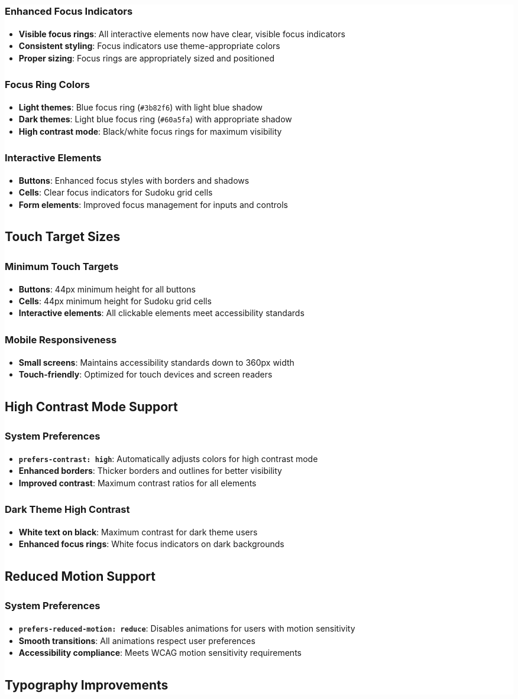 ### Enhanced Focus Indicators
- **Visible focus rings**: All interactive elements now have clear, visible focus indicators
- **Consistent styling**: Focus indicators use theme-appropriate colors
- **Proper sizing**: Focus rings are appropriately sized and positioned

### Focus Ring Colors
- **Light themes**: Blue focus ring (`#3b82f6`) with light blue shadow
- **Dark themes**: Light blue focus ring (`#60a5fa`) with appropriate shadow
- **High contrast mode**: Black/white focus rings for maximum visibility

### Interactive Elements
- **Buttons**: Enhanced focus styles with borders and shadows
- **Cells**: Clear focus indicators for Sudoku grid cells
- **Form elements**: Improved focus management for inputs and controls

## Touch Target Sizes

### Minimum Touch Targets
- **Buttons**: 44px minimum height for all buttons
- **Cells**: 44px minimum height for Sudoku grid cells
- **Interactive elements**: All clickable elements meet accessibility standards

### Mobile Responsiveness
- **Small screens**: Maintains accessibility standards down to 360px width
- **Touch-friendly**: Optimized for touch devices and screen readers

## High Contrast Mode Support

### System Preferences
- **`prefers-contrast: high`**: Automatically adjusts colors for high contrast mode
- **Enhanced borders**: Thicker borders and outlines for better visibility
- **Improved contrast**: Maximum contrast ratios for all elements

### Dark Theme High Contrast
- **White text on black**: Maximum contrast for dark theme users
- **Enhanced focus rings**: White focus indicators on dark backgrounds

## Reduced Motion Support

### System Preferences
- **`prefers-reduced-motion: reduce`**: Disables animations for users with motion sensitivity
- **Smooth transitions**: All animations respect user preferences
- **Accessibility compliance**: Meets WCAG motion sensitivity requirements

## Typography Improvements
